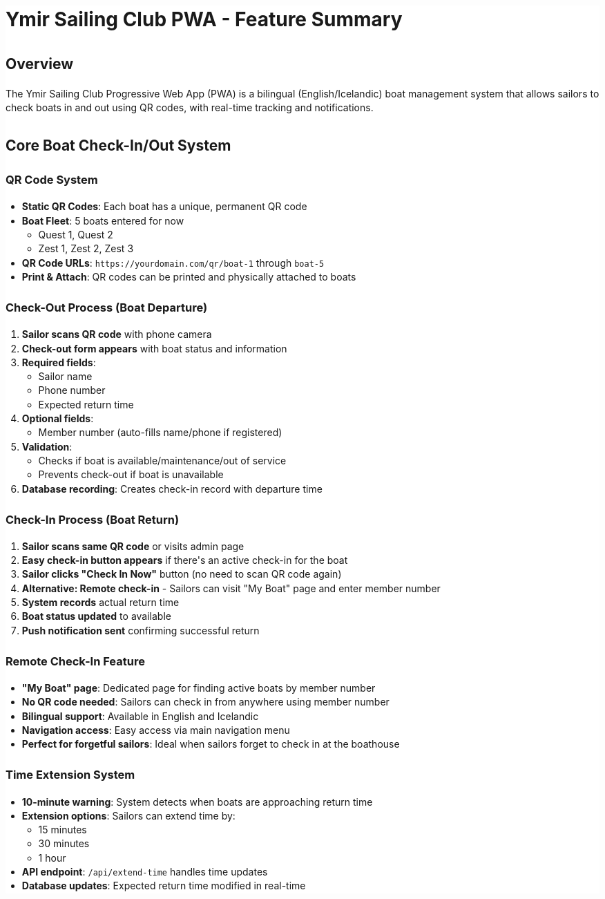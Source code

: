 # Ymir Sailing Club PWA - Feature Summary

## Overview
The Ymir Sailing Club Progressive Web App (PWA) is a bilingual (English/Icelandic) boat management system that allows sailors to check boats in and out using QR codes, with real-time tracking and notifications.

## Core Boat Check-In/Out System

### QR Code System
- **Static QR Codes**: Each boat has a unique, permanent QR code
- **Boat Fleet**: 5 boats entered for now
  - Quest 1, Quest 2
  - Zest 1, Zest 2, Zest 3
- **QR Code URLs**: `https://yourdomain.com/qr/boat-1` through `boat-5`
- **Print & Attach**: QR codes can be printed and physically attached to boats

### Check-Out Process (Boat Departure)
1. **Sailor scans QR code** with phone camera
2. **Check-out form appears** with boat status and information
3. **Required fields**:
   - Sailor name
   - Phone number
   - Expected return time
4. **Optional fields**:
   - Member number (auto-fills name/phone if registered)
5. **Validation**:
   - Checks if boat is available/maintenance/out of service
   - Prevents check-out if boat is unavailable
6. **Database recording**: Creates check-in record with departure time

### Check-In Process (Boat Return)
1. **Sailor scans same QR code** or visits admin page
2. **Easy check-in button appears** if there's an active check-in for the boat
3. **Sailor clicks "Check In Now"** button (no need to scan QR code again)
4. **Alternative: Remote check-in** - Sailors can visit "My Boat" page and enter member number
5. **System records** actual return time
6. **Boat status updated** to available
7. **Push notification sent** confirming successful return

### Remote Check-In Feature
- **"My Boat" page**: Dedicated page for finding active boats by member number
- **No QR code needed**: Sailors can check in from anywhere using member number
- **Bilingual support**: Available in English and Icelandic
- **Navigation access**: Easy access via main navigation menu
- **Perfect for forgetful sailors**: Ideal when sailors forget to check in at the boathouse

### Time Extension System
- **10-minute warning**: System detects when boats are approaching return time
- **Extension options**: Sailors can extend time by:
  - 15 minutes
  - 30 minutes
  - 1 hour
- **API endpoint**: `/api/extend-time` handles time updates
- **Database updates**: Expected return time modified in real-time

